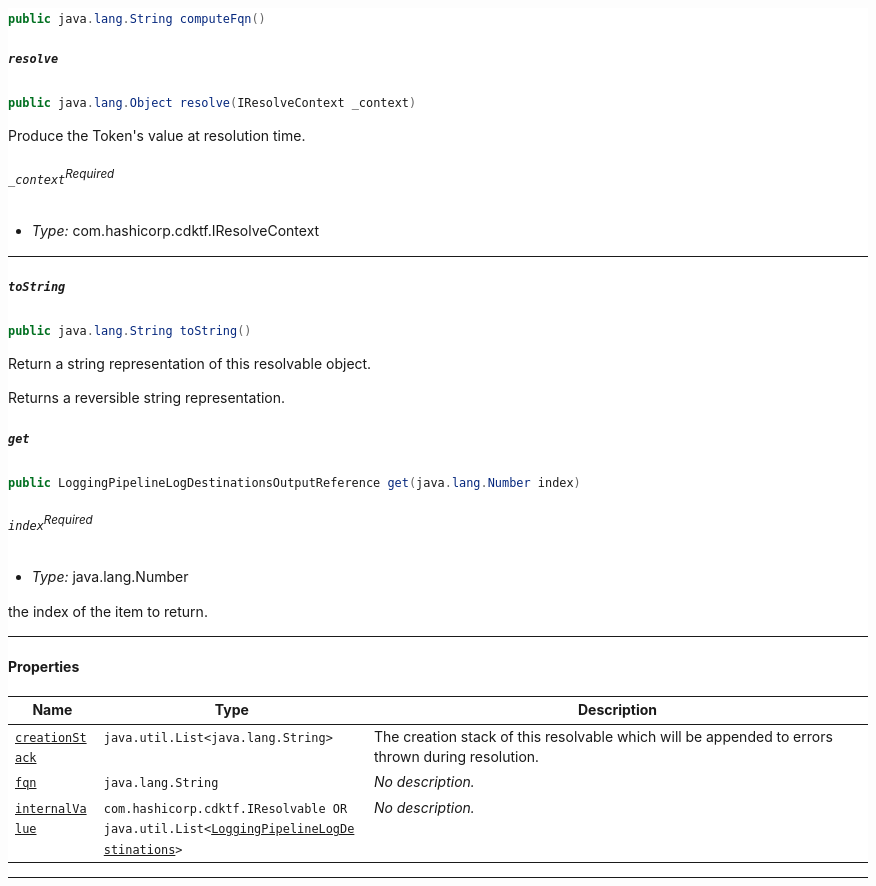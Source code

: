 ```java
public java.lang.String computeFqn()
```

##### `resolve` <a name="resolve" id="@cdktf/provider-ionoscloud.loggingPipeline.LoggingPipelineLogDestinationsList.resolve"></a>

```java
public java.lang.Object resolve(IResolveContext _context)
```

Produce the Token's value at resolution time.

###### `_context`<sup>Required</sup> <a name="_context" id="@cdktf/provider-ionoscloud.loggingPipeline.LoggingPipelineLogDestinationsList.resolve.parameter._context"></a>

- *Type:* com.hashicorp.cdktf.IResolveContext

---

##### `toString` <a name="toString" id="@cdktf/provider-ionoscloud.loggingPipeline.LoggingPipelineLogDestinationsList.toString"></a>

```java
public java.lang.String toString()
```

Return a string representation of this resolvable object.

Returns a reversible string representation.

##### `get` <a name="get" id="@cdktf/provider-ionoscloud.loggingPipeline.LoggingPipelineLogDestinationsList.get"></a>

```java
public LoggingPipelineLogDestinationsOutputReference get(java.lang.Number index)
```

###### `index`<sup>Required</sup> <a name="index" id="@cdktf/provider-ionoscloud.loggingPipeline.LoggingPipelineLogDestinationsList.get.parameter.index"></a>

- *Type:* java.lang.Number

the index of the item to return.

---


#### Properties <a name="Properties" id="Properties"></a>

| **Name** | **Type** | **Description** |
| --- | --- | --- |
| <code><a href="#@cdktf/provider-ionoscloud.loggingPipeline.LoggingPipelineLogDestinationsList.property.creationStack">creationStack</a></code> | <code>java.util.List<java.lang.String></code> | The creation stack of this resolvable which will be appended to errors thrown during resolution. |
| <code><a href="#@cdktf/provider-ionoscloud.loggingPipeline.LoggingPipelineLogDestinationsList.property.fqn">fqn</a></code> | <code>java.lang.String</code> | *No description.* |
| <code><a href="#@cdktf/provider-ionoscloud.loggingPipeline.LoggingPipelineLogDestinationsList.property.internalValue">internalValue</a></code> | <code>com.hashicorp.cdktf.IResolvable OR java.util.List<<a href="#@cdktf/provider-ionoscloud.loggingPipeline.LoggingPipelineLogDestinations">LoggingPipelineLogDestinations</a>></code> | *No description.* |

---